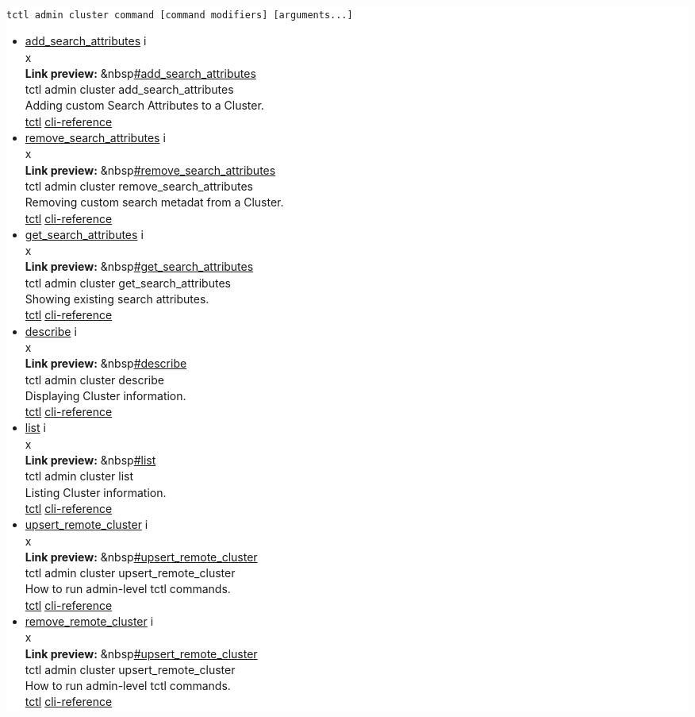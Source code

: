 `tctl admin cluster command [command modifiers] [arguments...]`

- [add_search_attributes](#add_search_attributes) <span id="i-9dd5182c-dd7a-4113-9596-3c1d9b6e1d40" class="clickable-i clickable-link-preview">i</span><div id="preview-modal-9dd5182c-dd7a-4113-9596-3c1d9b6e1d40" class="preview-modal"><div class="modal-header"><div id="x-9dd5182c-dd7a-4113-9596-3c1d9b6e1d40" class="clickable-x clickable-link-preview">x</div><b>Link preview:</b>&nbsp;&nbsp<a href="#add_search_attributes">#add_search_attributes</a></div><div class="preview-modal-title">tctl admin cluster add_search_attributes</div><div class="preview-modal-description">Adding custom Search Attributes to a Cluster.</div><div class="preview-modal-tags"><a class="preview-modal-tag" href="/tags/tctl">tctl</a> <a class="preview-modal-tag" href="/tags/cli-reference">cli-reference</a></div></div>
- [remove_search_attributes](#remove_search_attributes) <span id="i-8d51b54d-49e6-4517-83d7-22bf33e825e8" class="clickable-i clickable-link-preview">i</span><div id="preview-modal-8d51b54d-49e6-4517-83d7-22bf33e825e8" class="preview-modal"><div class="modal-header"><div id="x-8d51b54d-49e6-4517-83d7-22bf33e825e8" class="clickable-x clickable-link-preview">x</div><b>Link preview:</b>&nbsp;&nbsp<a href="#remove_search_attributes">#remove_search_attributes</a></div><div class="preview-modal-title">tctl admin cluster remove_search_attributes</div><div class="preview-modal-description">Removing custom search metadat from a Cluster.</div><div class="preview-modal-tags"><a class="preview-modal-tag" href="/tags/tctl">tctl</a> <a class="preview-modal-tag" href="/tags/cli-reference">cli-reference</a></div></div>
- [get_search_attributes](#get_search_attributes) <span id="i-988ea41d-9e22-44e3-8ec0-b8a213b35e02" class="clickable-i clickable-link-preview">i</span><div id="preview-modal-988ea41d-9e22-44e3-8ec0-b8a213b35e02" class="preview-modal"><div class="modal-header"><div id="x-988ea41d-9e22-44e3-8ec0-b8a213b35e02" class="clickable-x clickable-link-preview">x</div><b>Link preview:</b>&nbsp;&nbsp<a href="#get_search_attributes">#get_search_attributes</a></div><div class="preview-modal-title">tctl admin cluster get_search_attributes</div><div class="preview-modal-description">Showing existing search attributes.</div><div class="preview-modal-tags"><a class="preview-modal-tag" href="/tags/tctl">tctl</a> <a class="preview-modal-tag" href="/tags/cli-reference">cli-reference</a></div></div>
- [describe](#describe) <span id="i-45020d8e-de2a-4737-a425-51d41c4081d3" class="clickable-i clickable-link-preview">i</span><div id="preview-modal-45020d8e-de2a-4737-a425-51d41c4081d3" class="preview-modal"><div class="modal-header"><div id="x-45020d8e-de2a-4737-a425-51d41c4081d3" class="clickable-x clickable-link-preview">x</div><b>Link preview:</b>&nbsp;&nbsp<a href="#describe">#describe</a></div><div class="preview-modal-title">tctl admin cluster describe</div><div class="preview-modal-description">Displaying Cluster information.</div><div class="preview-modal-tags"><a class="preview-modal-tag" href="/tags/tctl">tctl</a> <a class="preview-modal-tag" href="/tags/cli-reference">cli-reference</a></div></div>
- [list](#list) <span id="i-28fe5b8f-45b6-487b-bfa8-9da22380a9cf" class="clickable-i clickable-link-preview">i</span><div id="preview-modal-28fe5b8f-45b6-487b-bfa8-9da22380a9cf" class="preview-modal"><div class="modal-header"><div id="x-28fe5b8f-45b6-487b-bfa8-9da22380a9cf" class="clickable-x clickable-link-preview">x</div><b>Link preview:</b>&nbsp;&nbsp<a href="#list">#list</a></div><div class="preview-modal-title">tctl admin cluster list</div><div class="preview-modal-description">Listing Cluster information.</div><div class="preview-modal-tags"><a class="preview-modal-tag" href="/tags/tctl">tctl</a> <a class="preview-modal-tag" href="/tags/cli-reference">cli-reference</a></div></div>
- [upsert_remote_cluster](#upsert_remote_cluster) <span id="i-d09a2c9a-b8ea-4abb-9fc7-822b802812e4" class="clickable-i clickable-link-preview">i</span><div id="preview-modal-d09a2c9a-b8ea-4abb-9fc7-822b802812e4" class="preview-modal"><div class="modal-header"><div id="x-d09a2c9a-b8ea-4abb-9fc7-822b802812e4" class="clickable-x clickable-link-preview">x</div><b>Link preview:</b>&nbsp;&nbsp<a href="#upsert_remote_cluster">#upsert_remote_cluster</a></div><div class="preview-modal-title">tctl admin cluster upsert_remote_cluster</div><div class="preview-modal-description">How to run admin-level tctl commands.</div><div class="preview-modal-tags"><a class="preview-modal-tag" href="/tags/tctl">tctl</a> <a class="preview-modal-tag" href="/tags/cli-reference">cli-reference</a></div></div>
- [remove_remote_cluster](#upsert_remote_cluster) <span id="i-8b6cf570-8108-4484-9283-fbddcfd76971" class="clickable-i clickable-link-preview">i</span><div id="preview-modal-8b6cf570-8108-4484-9283-fbddcfd76971" class="preview-modal"><div class="modal-header"><div id="x-8b6cf570-8108-4484-9283-fbddcfd76971" class="clickable-x clickable-link-preview">x</div><b>Link preview:</b>&nbsp;&nbsp<a href="#upsert_remote_cluster">#upsert_remote_cluster</a></div><div class="preview-modal-title">tctl admin cluster upsert_remote_cluster</div><div class="preview-modal-description">How to run admin-level tctl commands.</div><div class="preview-modal-tags"><a class="preview-modal-tag" href="/tags/tctl">tctl</a> <a class="preview-modal-tag" href="/tags/cli-reference">cli-reference</a></div></div>
